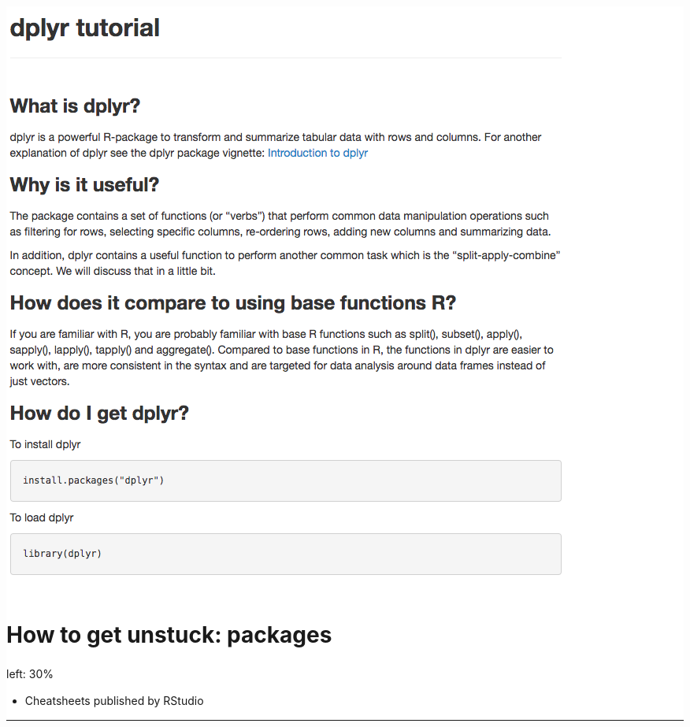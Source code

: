 ![](figs/dplyr_tutorial.png)

How to get unstuck: packages
========================================================
left: 30%

 - Cheatsheets published by RStudio
 
***